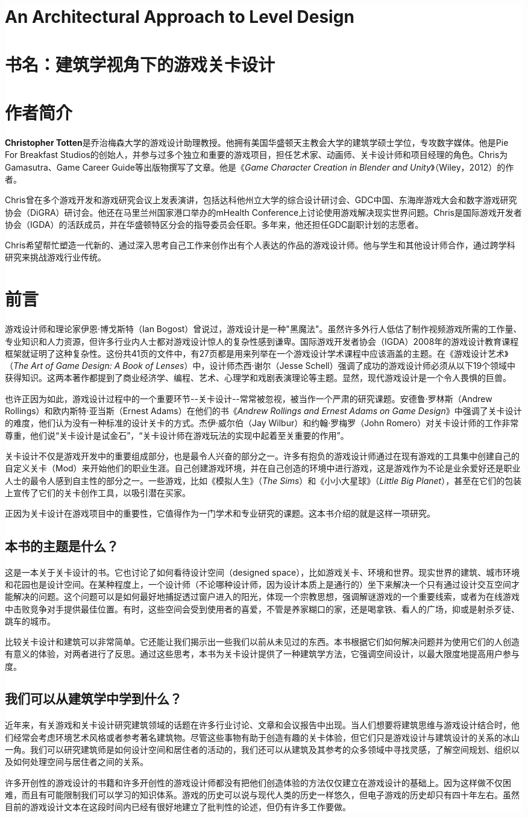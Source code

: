 
# An Architectural Approach to Level Design

# 书名：建筑学视角下的游戏关卡设计

# 作者简介

**Christopher Totten**是乔治梅森大学的游戏设计助理教授。他拥有美国华盛顿天主教会大学的建筑学硕士学位，专攻数字媒体。他是Pie For Breakfast Studios的创始人，并参与过多个独立和重要的游戏项目，担任艺术家、动画师、关卡设计师和项目经理的角色。Chris为Gamasutra、Game Career Guide等出版物撰写了文章。他是《*Game Character Creation in Blender and Unity*》（Wiley，2012）的作者。

Chris曾在多个游戏开发和游戏研究会议上发表演讲，包括达科他州立大学的综合设计研讨会、GDC中国、东海岸游戏大会和数字游戏研究协会（DiGRA）研讨会。他还在马里兰州国家港口举办的mHealth Conference上讨论使用游戏解决现实世界问题。Chris是国际游戏开发者协会（IGDA）的活跃成员，并在华盛顿特区分会的指导委员会任职。多年来，他还担任GDC副职计划的志愿者。

Chris希望帮忙塑造一代新的、通过深入思考自己工作来创作出有个人表达的作品的游戏设计师。他与学生和其他设计师合作，通过跨学科研究来挑战游戏行业传统。

# 前言

游戏设计师和理论家伊恩·博戈斯特（Ian Bogost）曾说过，游戏设计是一种"黑魔法"。虽然许多外行人低估了制作视频游戏所需的工作量、专业知识和人力资源，但许多行业内人士都对游戏设计惊人的复杂性感到谦卑。国际游戏开发者协会（IGDA）2008年的游戏设计教育课程框架就证明了这种复杂性。这份共41页的文件中，有27页都是用来列举在一个游戏设计学术课程中应该涵盖的主题。在《游戏设计艺术》（*The Art of Game Design: A Book of Lenses*）中，设计师杰西·谢尔（Jesse Schell）强调了成功的游戏设计师必须从以下19个领域中获得知识。这两本著作都提到了商业经济学、编程、艺术、心理学和戏剧表演理论等主题。显然，现代游戏设计是一个令人畏惧的巨兽。

也许正因为如此，游戏设计过程中的一个重要环节--关卡设计--常常被忽视，被当作一个严肃的研究课题。安德鲁·罗林斯（Andrew Rollings）和欧内斯特·亚当斯（Ernest Adams）在他们的书《*Andrew Rollings and Ernest Adams on Game Design*》中强调了关卡设计的难度，他们认为没有一种标准的设计关卡的方式。杰伊·威尔伯（Jay Wilbur）和约翰·罗梅罗（John Romero）对关卡设计师的工作非常尊重，他们说“关卡设计是试金石”，“关卡设计师在游戏玩法的实现中起着至关重要的作用”。

关卡设计不仅是游戏开发中的重要组成部分，也是最令人兴奋的部分之一。许多有抱负的游戏设计师通过在现有游戏的工具集中创建自己的自定义关卡（Mod）来开始他们的职业生涯。自己创建游戏环境，并在自己创造的环境中进行游戏，这是游戏作为不论是业余爱好还是职业人士的最令人感到自主性的部分之一。一些游戏，比如《模拟人生》（*The Sims*）和《小小大星球》（*Little Big Planet*），甚至在它们的包装上宣传了它们的关卡创作工具，以吸引潜在买家。

正因为关卡设计在游戏项目中的重要性，它值得作为一门学术和专业研究的课题。这本书介绍的就是这样一项研究。

## 本书的主题是什么？

这是一本关于关卡设计的书。它也讨论了如何看待设计空间（designed space），比如游戏关卡、环境和世界。现实世界的建筑、城市环境和花园也是设计空间。在某种程度上，一个设计师（不论哪种设计师，因为设计本质上是通行的）坐下来解决一个只有通过设计交互空间才能解决的问题。这个问题可以是如何最好地捕捉透过窗户进入的阳光，体现一个宗教思想，强调解谜游戏的一个重要线索，或者为在线游戏中击败竞争对手提供最佳位置。有时，这些空间会受到使用者的喜爱，不管是养家糊口的家，还是喝拿铁、看人的广场，抑或是射杀歹徒、跳车的城市。

比较关卡设计和建筑可以非常简单。它还能让我们揭示出一些我们以前从未见过的东西。本书根据它们如何解决问题并为使用它们的人创造有意义的体验，对两者进行了反思。通过这些思考，本书为关卡设计提供了一种建筑学方法，它强调空间设计，以最大限度地提高用户参与度。

## 我们可以从建筑学中学到什么？

近年来，有关游戏和关卡设计研究建筑领域的话题在许多行业讨论、文章和会议报告中出现。当人们想要将建筑思维与游戏设计结合时，他们经常会考虑环境艺术风格或者参考著名建筑物。尽管这些事物有助于创造有趣的关卡体验，但它们只是游戏设计与建筑设计的关系的冰山一角。我们可以研究建筑师是如何设计空间和居住者的活动的，我们还可以从建筑及其参考的众多领域中寻找灵感，了解空间规划、组织以及如何处理空间与居住者之间的关系。

许多开创性的游戏设计的书籍和许多开创性的游戏设计师都没有把他们创造体验的方法仅仅建立在游戏设计的基础上。因为这样做不仅困难，而且有可能限制我们可以学习的知识体系。游戏的历史可以说与现代人类的历史一样悠久，但电子游戏的历史却只有四十年左右。虽然目前的游戏设计文本在这段时间内已经有很好地建立了批判性的论述，但仍有许多工作要做。
